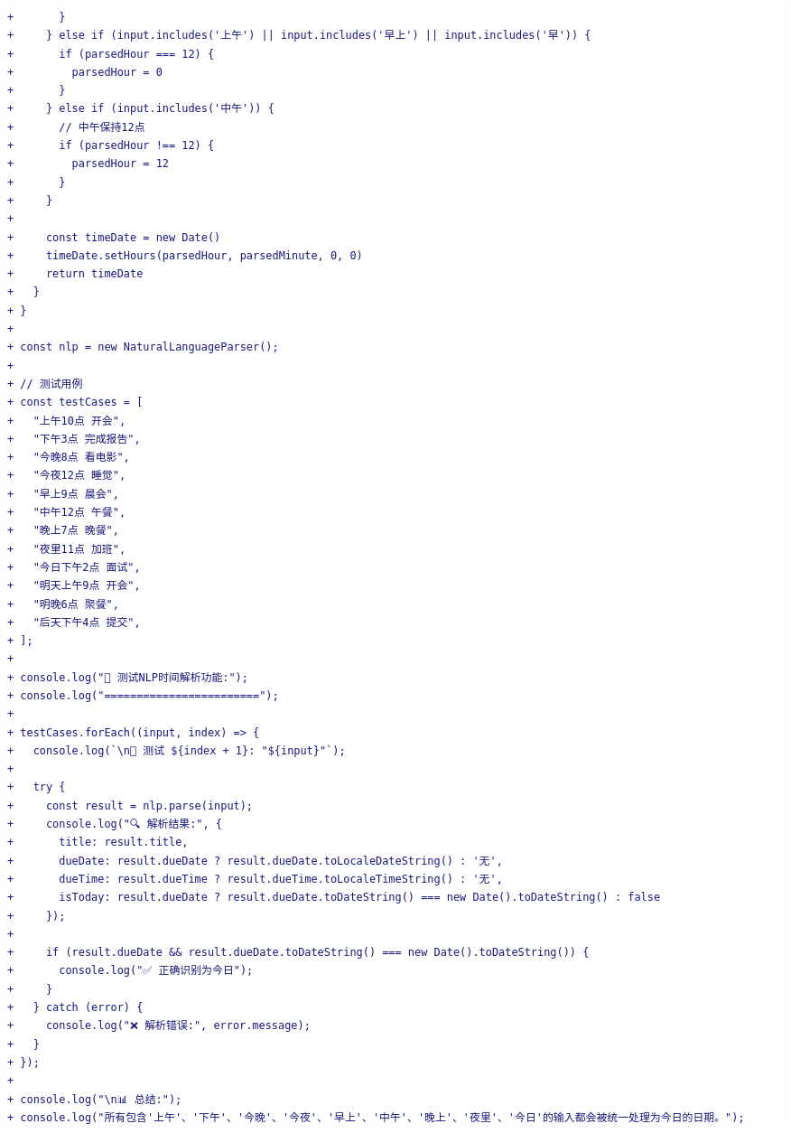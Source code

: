 ```diff
+       }
+     } else if (input.includes('上午') || input.includes('早上') || input.includes('早')) {
+       if (parsedHour === 12) {
+         parsedHour = 0
+       }
+     } else if (input.includes('中午')) {
+       // 中午保持12点
+       if (parsedHour !== 12) {
+         parsedHour = 12
+       }
+     }
+ 
+     const timeDate = new Date()
+     timeDate.setHours(parsedHour, parsedMinute, 0, 0)
+     return timeDate
+   }
+ }
+ 
+ const nlp = new NaturalLanguageParser();
+ 
+ // 测试用例
+ const testCases = [
+   "上午10点 开会",
+   "下午3点 完成报告",
+   "今晚8点 看电影",
+   "今夜12点 睡觉",
+   "早上9点 晨会",
+   "中午12点 午餐",
+   "晚上7点 晚餐",
+   "夜里11点 加班",
+   "今日下午2点 面试",
+   "明天上午9点 开会",
+   "明晚6点 聚餐",
+   "后天下午4点 提交",
+ ];
+ 
+ console.log("🧪 测试NLP时间解析功能:");
+ console.log("========================");
+ 
+ testCases.forEach((input, index) => {
+   console.log(`\n📝 测试 ${index + 1}: "${input}"`);
+   
+   try {
+     const result = nlp.parse(input);
+     console.log("🔍 解析结果:", {
+       title: result.title,
+       dueDate: result.dueDate ? result.dueDate.toLocaleDateString() : '无',
+       dueTime: result.dueTime ? result.dueTime.toLocaleTimeString() : '无',
+       isToday: result.dueDate ? result.dueDate.toDateString() === new Date().toDateString() : false
+     });
+     
+     if (result.dueDate && result.dueDate.toDateString() === new Date().toDateString()) {
+       console.log("✅ 正确识别为今日");
+     }
+   } catch (error) {
+     console.log("❌ 解析错误:", error.message);
+   }
+ });
+ 
+ console.log("\n📊 总结:");
+ console.log("所有包含'上午'、'下午'、'今晚'、'今夜'、'早上'、'中午'、'晚上'、'夜里'、'今日'的输入都会被统一处理为今日的日期。"); 
```